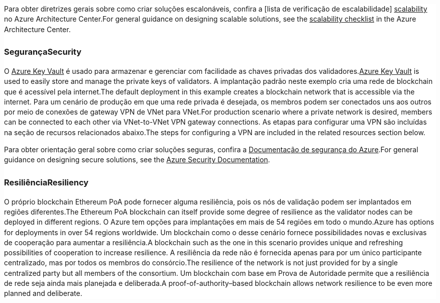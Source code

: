 <span data-ttu-id="d4ff5-154">Para obter diretrizes gerais sobre como criar soluções escalonáveis, confira a [lista de verificação de escalabilidade] [ scalability] no Azure Architecture Center.</span><span class="sxs-lookup"><span data-stu-id="d4ff5-154">For general guidance on designing scalable solutions, see the [scalability checklist][scalability] in the Azure Architecture Center.</span></span>

### <a name="security"></a><span data-ttu-id="d4ff5-155">Segurança</span><span class="sxs-lookup"><span data-stu-id="d4ff5-155">Security</span></span>

<span data-ttu-id="d4ff5-156">O [Azure Key Vault][vault] é usado para armazenar e gerenciar com facilidade as chaves privadas dos validadores.</span><span class="sxs-lookup"><span data-stu-id="d4ff5-156">[Azure Key Vault][vault] is used to easily store and manage the private keys of validators.</span></span> <span data-ttu-id="d4ff5-157">A implantação padrão neste exemplo cria uma rede de blockchain que é acessível pela internet.</span><span class="sxs-lookup"><span data-stu-id="d4ff5-157">The default deployment in this example creates a blockchain network that is accessible via the internet.</span></span> <span data-ttu-id="d4ff5-158">Para um cenário de produção em que uma rede privada é desejada, os membros podem ser conectados uns aos outros por meio de conexões de gateway VPN de VNet para VNet.</span><span class="sxs-lookup"><span data-stu-id="d4ff5-158">For production scenario where a private network is desired, members can be connected to each other via VNet-to-VNet VPN gateway connections.</span></span> <span data-ttu-id="d4ff5-159">As etapas para configurar uma VPN são incluídas na seção de recursos relacionados abaixo.</span><span class="sxs-lookup"><span data-stu-id="d4ff5-159">The steps for configuring a VPN are included in the related resources section below.</span></span>

<span data-ttu-id="d4ff5-160">Para obter orientação geral sobre como criar soluções seguras, confira a [Documentação de segurança do Azure][security].</span><span class="sxs-lookup"><span data-stu-id="d4ff5-160">For general guidance on designing secure solutions, see the [Azure Security Documentation][security].</span></span>

### <a name="resiliency"></a><span data-ttu-id="d4ff5-161">Resiliência</span><span class="sxs-lookup"><span data-stu-id="d4ff5-161">Resiliency</span></span>

<span data-ttu-id="d4ff5-162">O próprio blockchain Ethereum PoA pode fornecer alguma resiliência, pois os nós de validação podem ser implantados em regiões diferentes.</span><span class="sxs-lookup"><span data-stu-id="d4ff5-162">The Ethereum PoA blockchain can itself provide some degree of resilience as the validator nodes can be deployed in different regions.</span></span> <span data-ttu-id="d4ff5-163">O Azure tem opções para implantações em mais de 54 regiões em todo o mundo.</span><span class="sxs-lookup"><span data-stu-id="d4ff5-163">Azure has options for deployments in over 54 regions worldwide.</span></span> <span data-ttu-id="d4ff5-164">Um blockchain como o desse cenário fornece possibilidades novas e exclusivas de cooperação para aumentar a resiliência.</span><span class="sxs-lookup"><span data-stu-id="d4ff5-164">A blockchain such as the one in this scenario provides unique and refreshing possibilities of cooperation to increase resilience.</span></span> <span data-ttu-id="d4ff5-165">A resiliência da rede não é fornecida apenas para por um único participante centralizado, mas por todos os membros do consórcio.</span><span class="sxs-lookup"><span data-stu-id="d4ff5-165">The resilience of the network is not just provided for by a single centralized party but all members of the consortium.</span></span> <span data-ttu-id="d4ff5-166">Um blockchain com base em Prova de Autoridade permite que a resiliência de rede seja ainda mais planejada e deliberada.</span><span class="sxs-lookup"><span data-stu-id="d4ff5-166">A proof-of-authority&ndash;based blockchain allows network resilience to be even more planned and deliberate.</span></span>


[small-pricing]: https://azure.com/e/4e429d721eb54adc9a1558fae3e67990
[medium-pricing]: https://azure.com/e/bb42cd77437744be8ed7064403bfe2ef
[large-pricing]: https://azure.com/e/e205b443de3e4adfadf4e09ffee30c56
[guide]: /azure/blockchain-workbench/ethereum-poa-deployment
[deploy]: https://portal.azure.com/?pub_source=email&pub_status=success#create/microsoft-azure-blockchain.azure-blockchain-ethereumethereum-poa-consortium
[source]: https://github.com/vitoc/creditscoreblockchain
[monitor]: /azure/monitoring-and-diagnostics/monitoring-overview-azure-monitor
[availability]: /azure/architecture/checklist/availability
[scalability]: /azure/architecture/checklist/scalability
[resiliency]: ../../resiliency/index.md
[security]: /azure/security/
[vault]: https://azure.microsoft.com/services/key-vault/